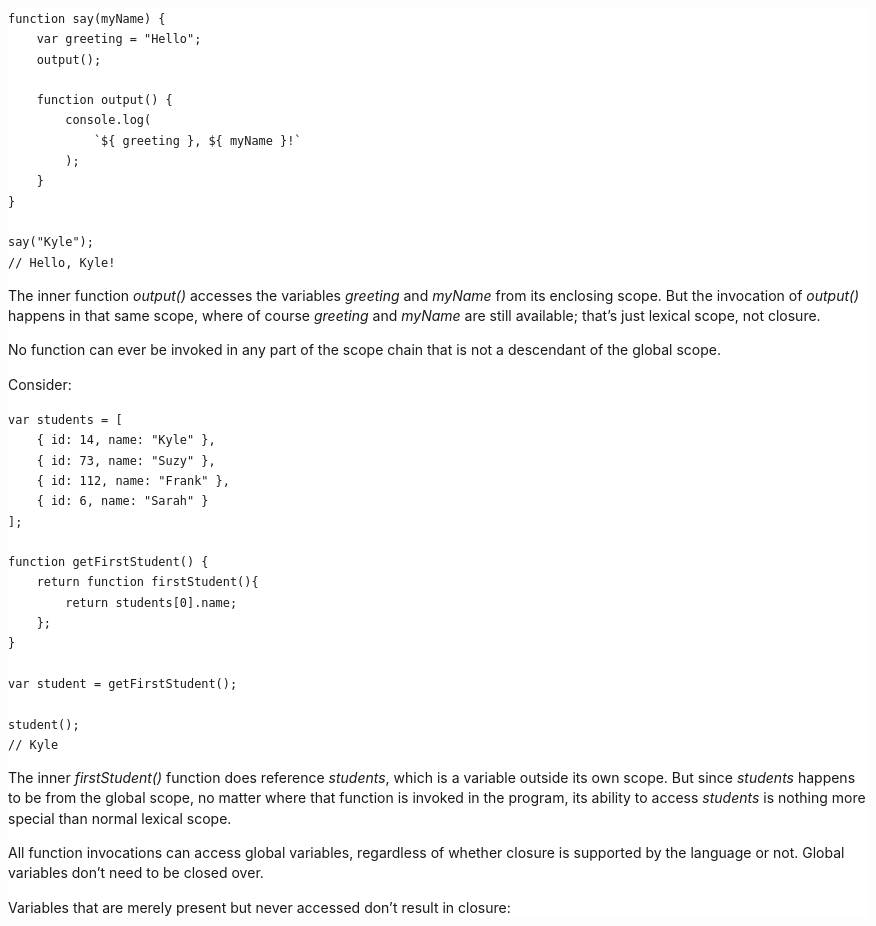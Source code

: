 ```
function say(myName) {
	var greeting = "Hello";
	output();

	function output() {
		console.log(
			`${ greeting }, ${ myName }!`
		);
	}
}

say("Kyle");
// Hello, Kyle!
```

The inner function _output()_ accesses the variables _greeting_ and _myName_ from its enclosing scope. But the invocation of _output()_ happens in that same scope, where of course _greeting_ and _myName_ are still available; that’s just lexical scope, not closure.

No function can ever be invoked in any part of the scope chain that is not a descendant of the global scope.

Consider:

```
var students = [
	{ id: 14, name: "Kyle" },
	{ id: 73, name: "Suzy" },
	{ id: 112, name: "Frank" },
	{ id: 6, name: "Sarah" }
];

function getFirstStudent() {
	return function firstStudent(){
		return students[0].name;
	};
}

var student = getFirstStudent();

student();
// Kyle
```

The inner _firstStudent()_ function does reference _students_, which is a variable outside its own scope. But since _students_ happens to be from the global scope, no matter where that function is invoked in the program, its ability to access _students_ is nothing more special than normal lexical scope.

All function invocations can access global variables, regardless of whether closure is supported by the language or not. Global variables don’t need to be closed over.

Variables that are merely present but never accessed don’t result in closure:
